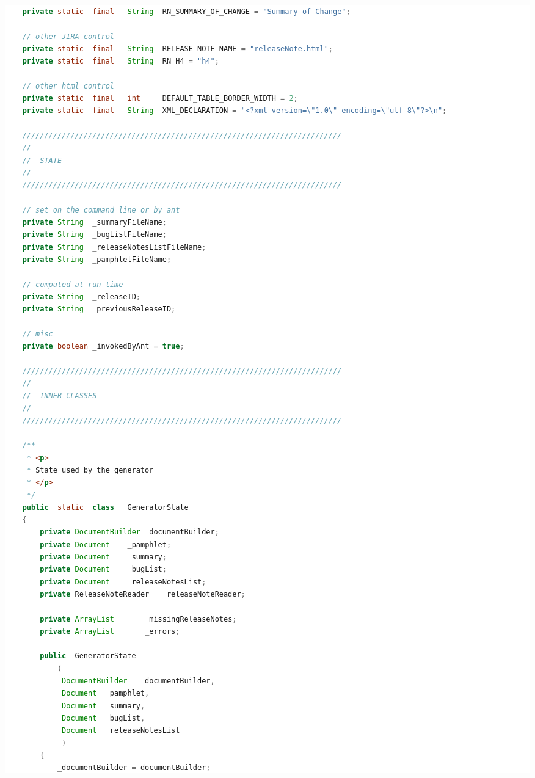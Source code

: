 ```java
    private static  final   String  RN_SUMMARY_OF_CHANGE = "Summary of Change";

    // other JIRA control
    private static  final   String  RELEASE_NOTE_NAME = "releaseNote.html";
    private static  final   String  RN_H4 = "h4";
    
    // other html control
    private static  final   int     DEFAULT_TABLE_BORDER_WIDTH = 2;
    private static  final   String  XML_DECLARATION = "<?xml version=\"1.0\" encoding=\"utf-8\"?>\n";
    
    /////////////////////////////////////////////////////////////////////////
    //
    //  STATE
    //
    /////////////////////////////////////////////////////////////////////////

    // set on the command line or by ant
    private String  _summaryFileName;
    private String  _bugListFileName;
    private String  _releaseNotesListFileName;
    private String  _pamphletFileName;

    // computed at run time
    private String  _releaseID;
    private String  _previousReleaseID;

    // misc
    private boolean _invokedByAnt = true;
    
    /////////////////////////////////////////////////////////////////////////
    //
    //  INNER CLASSES
    //
    /////////////////////////////////////////////////////////////////////////

    /**
     * <p>
     * State used by the generator
     * </p>
     */
    public  static  class   GeneratorState
    {
        private DocumentBuilder _documentBuilder;
        private Document    _pamphlet;
        private Document    _summary;
        private Document    _bugList;
        private Document    _releaseNotesList;
        private ReleaseNoteReader   _releaseNoteReader;

        private ArrayList       _missingReleaseNotes;
        private ArrayList       _errors;

        public  GeneratorState
            (
             DocumentBuilder    documentBuilder,
             Document   pamphlet,
             Document   summary,
             Document   bugList,
             Document   releaseNotesList
             )
        {
            _documentBuilder = documentBuilder;
```